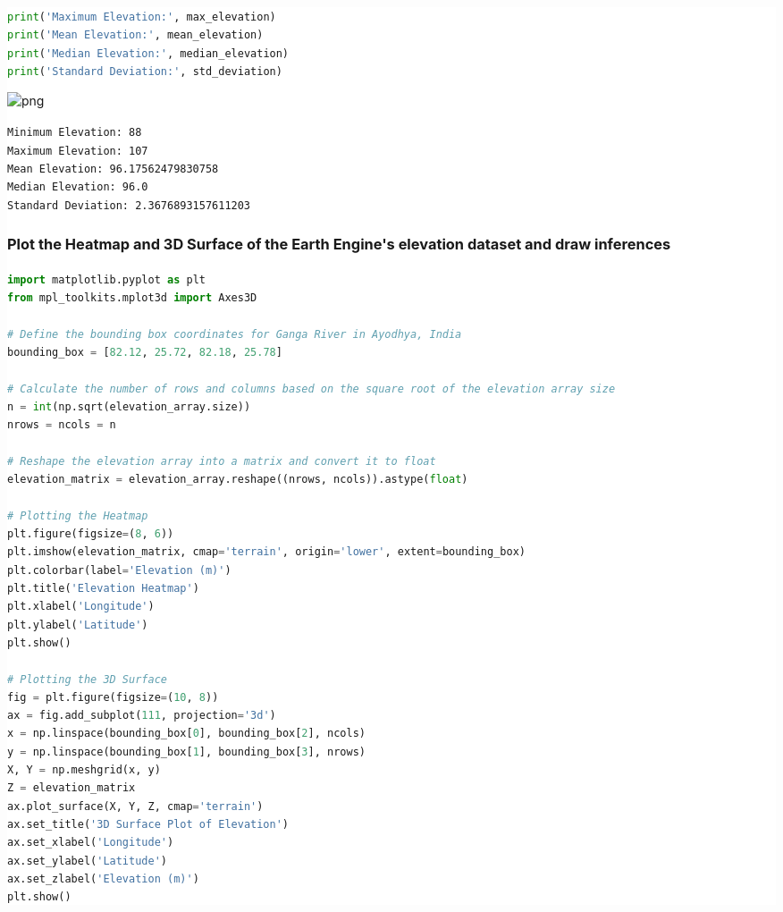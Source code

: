 ```python
print('Maximum Elevation:', max_elevation)
print('Mean Elevation:', mean_elevation)
print('Median Elevation:', median_elevation)
print('Standard Deviation:', std_deviation)

```


    
![png](output_11_0.png)
    


    Minimum Elevation: 88
    Maximum Elevation: 107
    Mean Elevation: 96.17562479830758
    Median Elevation: 96.0
    Standard Deviation: 2.3676893157611203
    

### Plot the Heatmap and 3D Surface of the Earth Engine's elevation dataset and draw inferences


```python
import matplotlib.pyplot as plt
from mpl_toolkits.mplot3d import Axes3D

# Define the bounding box coordinates for Ganga River in Ayodhya, India
bounding_box = [82.12, 25.72, 82.18, 25.78]

# Calculate the number of rows and columns based on the square root of the elevation array size
n = int(np.sqrt(elevation_array.size))
nrows = ncols = n

# Reshape the elevation array into a matrix and convert it to float
elevation_matrix = elevation_array.reshape((nrows, ncols)).astype(float)

# Plotting the Heatmap
plt.figure(figsize=(8, 6))
plt.imshow(elevation_matrix, cmap='terrain', origin='lower', extent=bounding_box)
plt.colorbar(label='Elevation (m)')
plt.title('Elevation Heatmap')
plt.xlabel('Longitude')
plt.ylabel('Latitude')
plt.show()

# Plotting the 3D Surface
fig = plt.figure(figsize=(10, 8))
ax = fig.add_subplot(111, projection='3d')
x = np.linspace(bounding_box[0], bounding_box[2], ncols)
y = np.linspace(bounding_box[1], bounding_box[3], nrows)
X, Y = np.meshgrid(x, y)
Z = elevation_matrix
ax.plot_surface(X, Y, Z, cmap='terrain')
ax.set_title('3D Surface Plot of Elevation')
ax.set_xlabel('Longitude')
ax.set_ylabel('Latitude')
ax.set_zlabel('Elevation (m)')
plt.show()

```
